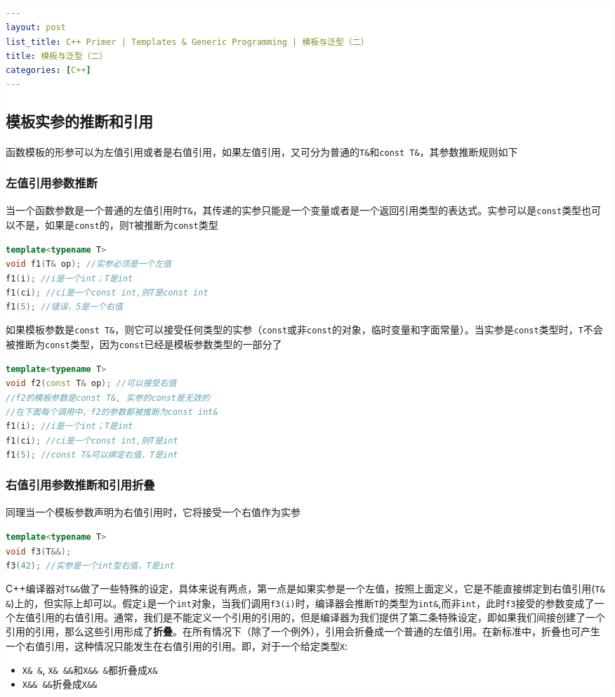 ```yaml
---
layout: post
list_title: C++ Primer | Templates & Generic Programming | 模板与泛型（二）
title: 模板与泛型（二）
categories: [C++]
---
```


## 模板实参的推断和引用

函数模板的形参可以为左值引用或者是右值引用，如果左值引用，又可分为普通的`T&`和`const T&`，其参数推断规则如下

### 左值引用参数推断

当一个函数参数是一个普通的左值引用时`T&`，其传递的实参只能是一个变量或者是一个返回引用类型的表达式。实参可以是`const`类型也可以不是，如果是`const`的，则`T`被推断为`const`类型

```cpp
template<typename T>
void f1(T& op); //实参必须是一个左值
f1(i); //i是一个int；T是int
f1(ci); //ci是一个const int,则T是const int
f1(5); //错误，5是一个右值
```
如果模板参数是`const T&`，则它可以接受任何类型的实参（`const`或非`const`的对象，临时变量和字面常量）。当实参是`const`类型时，`T`不会被推断为`const`类型，因为`const`已经是模板参数类型的一部分了


```cpp
template<typename T>
void f2(const T& op); //可以接受右值
//f2的模板参数是const T&, 实参的const是无效的
//在下面每个调用中，f2的参数都被推断为const int&
f1(i); //i是一个int；T是int
f1(ci); //ci是一个const int,则T是int
f1(5); //const T&可以绑定右值，T是int
```
### 右值引用参数推断和引用折叠

同理当一个模板参数声明为右值引用时，它将接受一个右值作为实参

```cpp
template<typename T>
void f3(T&&);
f3(42); //实参是一个int型右值，T是int
```

C++编译器对`T&&`做了一些特殊的设定，具体来说有两点，第一点是如果实参是一个左值，按照上面定义，它是不能直接绑定到右值引用(`T&&`)上的，但实际上却可以。假定`i`是一个`int`对象，当我们调用`f3(i)`时，编译器会推断`T`的类型为`int&`,而非`int`，此时`f3`接受的参数变成了一个左值引用的右值引用。通常，我们是不能定义一个引用的引用的，但是编译器为我们提供了第二条特殊设定，即如果我们间接创建了一个引用的引用，那么这些引用形成了**折叠**。在所有情况下（除了一个例外），引用会折叠成一个普通的左值引用。在新标准中，折叠也可产生一个右值引用，这种情况只能发生在右值引用的引用。即，对于一个给定类型`X`:

- `X& &`, `X& &&`和`X&& &`都折叠成`X&`
- `X&& &&`折叠成`X&&`
